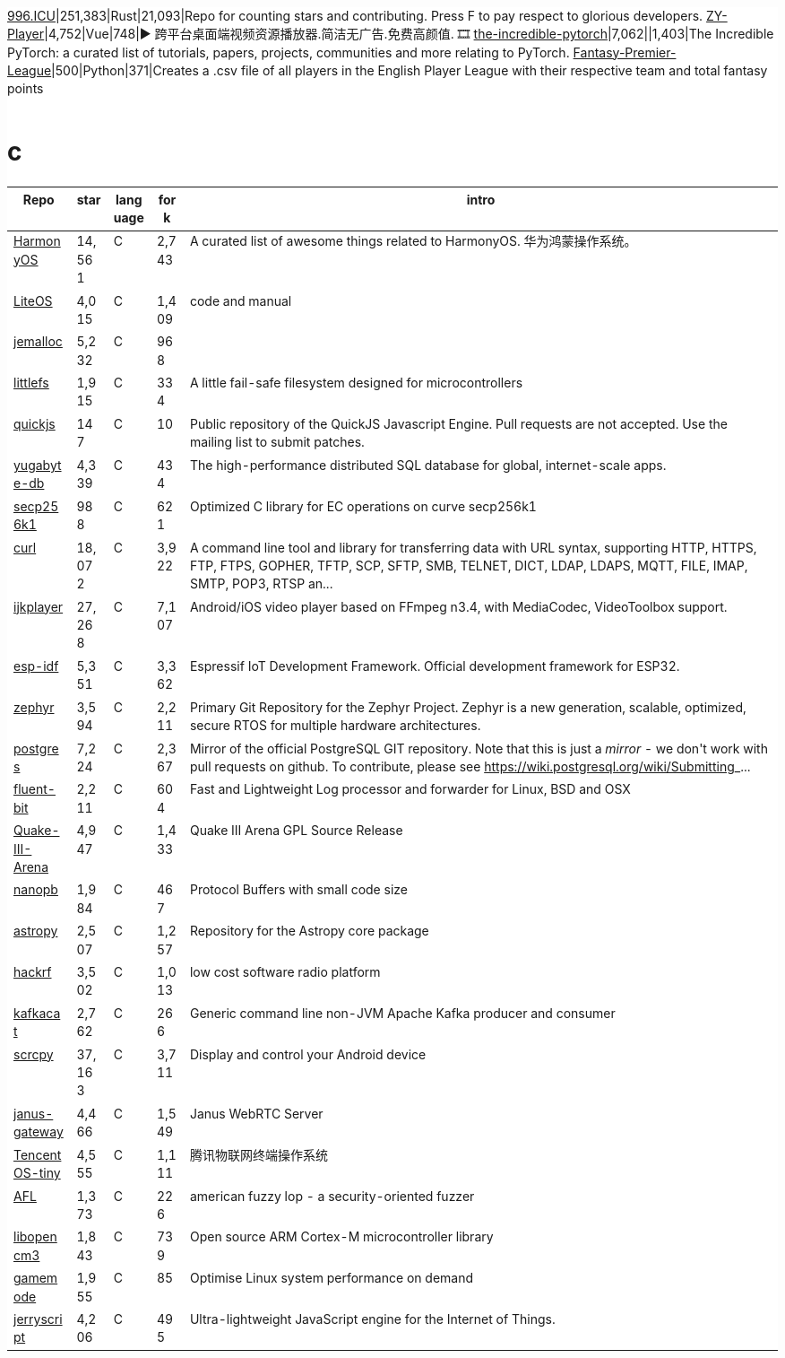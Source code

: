 [996.ICU](https://github.com/996icu/996.ICU)|251,383|Rust|21,093|Repo for counting stars and contributing. Press F to pay respect to glorious developers.
[ZY-Player](https://github.com/Hunlongyu/ZY-Player)|4,752|Vue|748|▶️ 跨平台桌面端视频资源播放器.简洁无广告.免费高颜值. 🎞
[the-incredible-pytorch](https://github.com/ritchieng/the-incredible-pytorch)|7,062||1,403|The Incredible PyTorch: a curated list of tutorials, papers, projects, communities and more relating to PyTorch.
[Fantasy-Premier-League](https://github.com/vaastav/Fantasy-Premier-League)|500|Python|371|Creates a .csv file of all players in the English Player League with their respective team and total fantasy points


# c

Repo|star|language|fork|intro
-|-|-|-|-
[HarmonyOS](https://github.com/Awesome-HarmonyOS/HarmonyOS)|14,561|C|2,743|A curated list of awesome things related to HarmonyOS. 华为鸿蒙操作系统。
[LiteOS](https://github.com/LiteOS/LiteOS)|4,015|C|1,409|code and manual
[jemalloc](https://github.com/jemalloc/jemalloc)|5,232|C|968|
[littlefs](https://github.com/ARMmbed/littlefs)|1,915|C|334|A little fail-safe filesystem designed for microcontrollers
[quickjs](https://github.com/bellard/quickjs)|147|C|10|Public repository of the QuickJS Javascript Engine. Pull requests are not accepted. Use the mailing list to submit patches.
[yugabyte-db](https://github.com/yugabyte/yugabyte-db)|4,339|C|434|The high-performance distributed SQL database for global, internet-scale apps.
[secp256k1](https://github.com/bitcoin-core/secp256k1)|988|C|621|Optimized C library for EC operations on curve secp256k1
[curl](https://github.com/curl/curl)|18,072|C|3,922|A command line tool and library for transferring data with URL syntax, supporting HTTP, HTTPS, FTP, FTPS, GOPHER, TFTP, SCP, SFTP, SMB, TELNET, DICT, LDAP, LDAPS, MQTT, FILE, IMAP, SMTP, POP3, RTSP an...
[ijkplayer](https://github.com/bilibili/ijkplayer)|27,268|C|7,107|Android/iOS video player based on FFmpeg n3.4, with MediaCodec, VideoToolbox support.
[esp-idf](https://github.com/espressif/esp-idf)|5,351|C|3,362|Espressif IoT Development Framework. Official development framework for ESP32.
[zephyr](https://github.com/zephyrproject-rtos/zephyr)|3,594|C|2,211|Primary Git Repository for the Zephyr Project. Zephyr is a new generation, scalable, optimized, secure RTOS for multiple hardware architectures.
[postgres](https://github.com/postgres/postgres)|7,224|C|2,367|Mirror of the official PostgreSQL GIT repository. Note that this is just a *mirror* - we don't work with pull requests on github. To contribute, please see https://wiki.postgresql.org/wiki/Submitting_...
[fluent-bit](https://github.com/fluent/fluent-bit)|2,211|C|604|Fast and Lightweight Log processor and forwarder for Linux, BSD and OSX
[Quake-III-Arena](https://github.com/id-Software/Quake-III-Arena)|4,947|C|1,433|Quake III Arena GPL Source Release
[nanopb](https://github.com/nanopb/nanopb)|1,984|C|467|Protocol Buffers with small code size
[astropy](https://github.com/astropy/astropy)|2,507|C|1,257|Repository for the Astropy core package
[hackrf](https://github.com/mossmann/hackrf)|3,502|C|1,013|low cost software radio platform
[kafkacat](https://github.com/edenhill/kafkacat)|2,762|C|266|Generic command line non-JVM Apache Kafka producer and consumer
[scrcpy](https://github.com/Genymobile/scrcpy)|37,163|C|3,711|Display and control your Android device
[janus-gateway](https://github.com/meetecho/janus-gateway)|4,466|C|1,549|Janus WebRTC Server
[TencentOS-tiny](https://github.com/Tencent/TencentOS-tiny)|4,555|C|1,111|腾讯物联网终端操作系统
[AFL](https://github.com/google/AFL)|1,373|C|226|american fuzzy lop - a security-oriented fuzzer
[libopencm3](https://github.com/libopencm3/libopencm3)|1,843|C|739|Open source ARM Cortex-M microcontroller library
[gamemode](https://github.com/FeralInteractive/gamemode)|1,955|C|85|Optimise Linux system performance on demand
[jerryscript](https://github.com/jerryscript-project/jerryscript)|4,206|C|495|Ultra-lightweight JavaScript engine for the Internet of Things.
